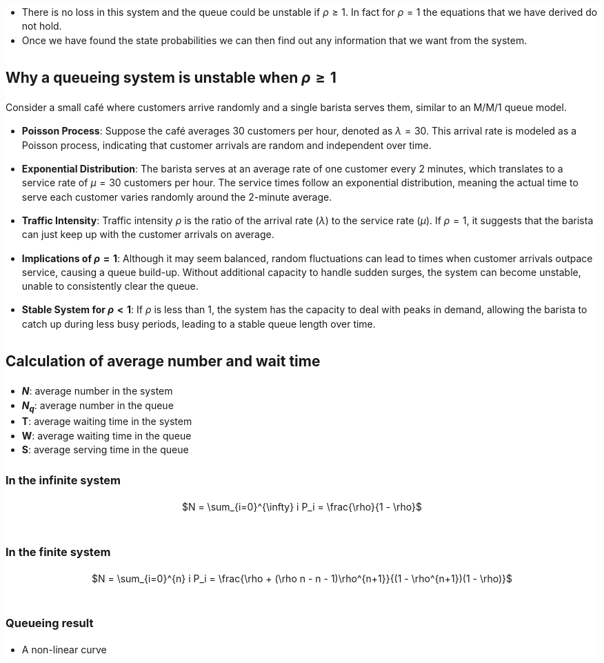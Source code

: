 - There is no loss in this system and the queue could be unstable if $\rho \geq 1$. In fact for $\rho = 1$ the equations that we have derived do not hold.
- Once we have found the state probabilities we can then find out any information that we want from the system.

## Why a queueing system is unstable when $\rho \geq 1$
Consider a small café where customers arrive randomly and a single barista serves them, similar to an M/M/1 queue model.

- **Poisson Process**: Suppose the café averages 30 customers per hour, denoted as $\lambda = 30$. This arrival rate is modeled as a Poisson process, indicating that customer arrivals are random and independent over time.

- **Exponential Distribution**: The barista serves at an average rate of one customer every 2 minutes, which translates to a service rate of $\mu = 30$ customers per hour. The service times follow an exponential distribution, meaning the actual time to serve each customer varies randomly around the 2-minute average.

- **Traffic Intensity**: Traffic intensity $\rho$ is the ratio of the arrival rate ($\lambda$) to the service rate ($\mu$). If $\rho = 1$, it suggests that the barista can just keep up with the customer arrivals on average.

- **Implications of $\rho = 1$**: Although it may seem balanced, random fluctuations can lead to times when customer arrivals outpace service, causing a queue build-up. Without additional capacity to handle sudden surges, the system can become unstable, unable to consistently clear the queue.

- **Stable System for $\rho < 1$**: If $\rho$ is less than 1, the system has the capacity to deal with peaks in demand, allowing the barista to catch up during less busy periods, leading to a stable queue length over time.


## Calculation of average number and wait time
- **$N$**: average number in the system
- **$N_q$**: average number in the queue
- **T**: average waiting time in the system
- **W**: average waiting time in the queue
- **S**: average serving time in the queue

### In the infinite system
<div align="center"> 
$N = \sum_{i=0}^{\infty} i P_i = \frac{\rho}{1 - \rho}$
</div>
<br>

### In the finite system
<div align="center"> 
$N = \sum_{i=0}^{n} i P_i = \frac{\rho + (\rho n - n - 1)\rho^{n+1}}{(1 - \rho^{n+1})(1 - \rho)}$
</div>
<br>

### Queueing result
- A non-linear curve
<figure align="center">